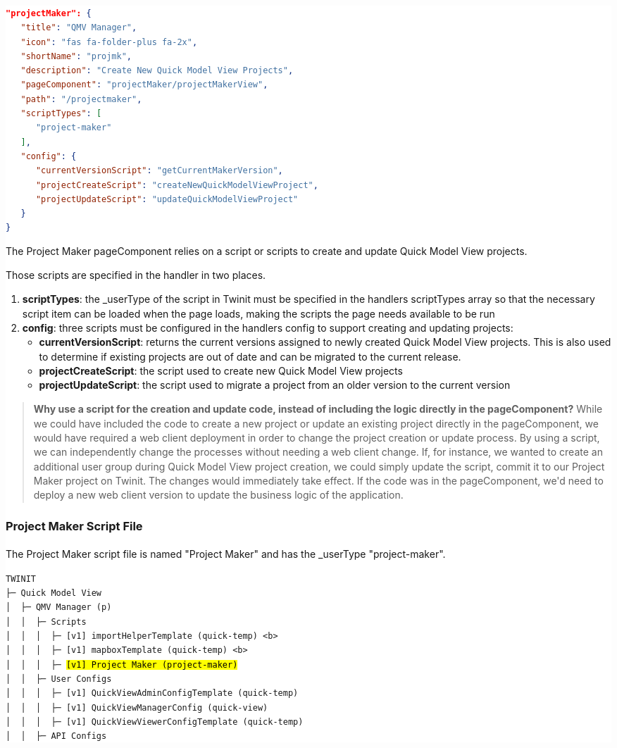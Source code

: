 ```json
"projectMaker": {
   "title": "QMV Manager",
   "icon": "fas fa-folder-plus fa-2x",
   "shortName": "projmk",
   "description": "Create New Quick Model View Projects",
   "pageComponent": "projectMaker/projectMakerView",
   "path": "/projectmaker",
   "scriptTypes": [
      "project-maker"
   ],
   "config": {
      "currentVersionScript": "getCurrentMakerVersion",
      "projectCreateScript": "createNewQuickModelViewProject",
      "projectUpdateScript": "updateQuickModelViewProject"
   }
}
```

The Project Maker pageComponent relies on a script or scripts to create and update Quick Model View projects.

Those scripts are specified in the handler in two places.

1. **scriptTypes**: the _userType of the script in Twinit must be specified in the handlers scriptTypes array so that the necessary script item can be loaded when the page loads, making the scripts the page needs available to be run
2. **config**: three scripts must be configured in the handlers config to support creating and updating projects:
   * **currentVersionScript**: returns the current versions assigned to newly created Quick Model View projects. This is also used to determine if existing projects are out of date and can be migrated to the current release.
   * **projectCreateScript**: the script used to create new Quick Model View projects
   * **projectUpdateScript**: the script used to migrate a project from an older version to the current version

> **Why use a script for the creation and update code, instead of including the logic directly in the pageComponent?** While we could have included the code to create a new project or update an existing project directly in the pageComponent, we would have required a web client deployment in order to change the project creation or update process. By using a script, we can independently change the processes without needing a web client change. If, for instance, we wanted to create an additional user group during Quick Model View project creation, we could simply update the script, commit it to our Project Maker project on Twinit. The changes would immediately take effect. If the code was in the pageComponent, we'd need to deploy a new web client version to update the business logic of the application.

### Project Maker Script File

The Project Maker script file is named "Project Maker" and has the _userType "project-maker".

<pre><code>TWINIT
├─ Quick Model View
│  ├─ QMV Manager (p)
│  │  ├─ Scripts
│  │  │  ├─ [v1] importHelperTemplate (quick-temp) &lt;b>
│  │  │  ├─ [v1] mapboxTemplate (quick-temp) &lt;b>
│  │  │  ├─ <mark>[v1] Project Maker (project-maker)</mark>
│  │  ├─ User Configs
│  │  │  ├─ [v1] QuickViewAdminConfigTemplate (quick-temp)
│  │  │  ├─ [v1] QuickViewManagerConfig (quick-view)
│  │  │  ├─ [v1] QuickViewViewerConfigTemplate (quick-temp)
│  │  ├─ API Configs
</pre></code>
